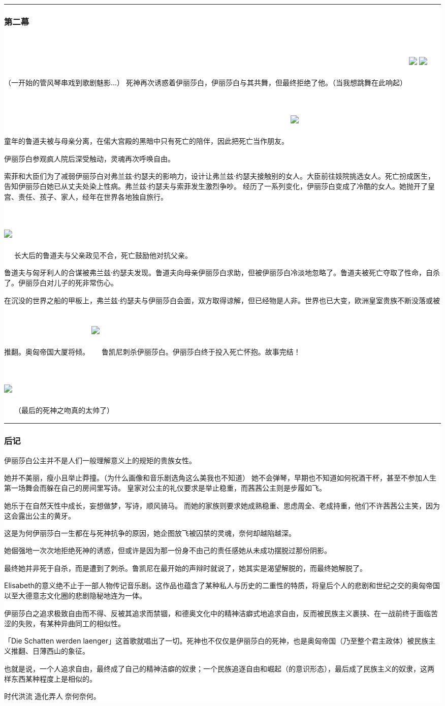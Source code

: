 ***
### 第二幕
（一开始的管风琴串戏到歌剧魅影...）
死神再次诱惑着伊丽莎白，伊丽莎白与其共舞，但最终拒绝了他。（当我想跳舞在此响起）
<img src="./7.jpg" style="width:500px;margin:40px 0">
<img src="./8.jpg" style="width:500px;margin:40px 0">

童年的鲁道夫被与母亲分离，在偌大宫殿的黑暗中只有死亡的陪伴，因此把死亡当作朋友。
<img src="./9.jpg" style="width:500px;margin:40px 0">

伊丽莎白参观疯人院后深受触动，灵魂再次呼唤自由。

索菲和大臣们为了减弱伊丽莎白对弗兰兹·约瑟夫的影响力，设计让弗兰兹·约瑟夫接触别的女人。大臣前往妓院挑选女人。死亡扮成医生，告知伊丽莎白她已从丈夫处染上性病。弗兰兹·约瑟夫与索菲发生激烈争吵。
经历了一系列变化，伊丽莎白变成了冷酷的女人。她抛开了皇宫、责任、孩子、家人，经年在世界各地独自旅行。

<img src="./10.jpg" style="width:500px;margin:40px 0">
长大后的鲁道夫与父亲政见不合，死亡鼓励他对抗父亲。

鲁道夫与匈牙利人的合谋被弗兰兹·约瑟夫发现。鲁道夫向母亲伊丽莎白求助，但被伊丽莎白冷淡地忽略了。鲁道夫被死亡夺取了性命，自杀了。伊丽莎白对儿子的死非常伤心。

在沉没的世界之船的甲板上，弗兰兹·约瑟夫与伊丽莎白会面，双方取得谅解，但已经物是人非。世界也已大变，欧洲皇室贵族不断没落或被推翻。奥匈帝国大厦将倾。
<img src="./11.jpg" style="width:500px;margin:40px 0">
鲁凯尼刺杀伊丽莎白。伊丽莎白终于投入死亡怀抱。故事完结！

<img src="./12.jpg" style="width:500px;margin:40px 0"> 
（最后的死神之吻真的太帅了）

***
### 后记
伊丽莎白公主并不是人们一般理解意义上的规矩的贵族女性。

她并不美丽，瘦小且举止莽撞。（为什么画像和音乐剧选角这么美我也不知道）
她不会弹琴，早期也不知道如何祝酒干杯，甚至不参加人生第一场舞会而躲在自己的房间里写诗。
皇家对公主的礼仪要求是举止稳重，而茜茜公主则是步履如飞。

她乐于在自然天性中成长，妄想做梦，写诗，顺风骑马。
而她的家族则要求她成熟稳重、思虑周全、老成持重，他们不许茜茜公主笑，因为这会露出公主的黄牙。

这是为何伊丽莎白一生都在与死神抗争的原因，她企图放飞被囚禁的灵魂，奈何却越陷越深。

她倔强地一次次地拒绝死神的诱惑，但或许是因为那一份身不由己的责任感她从未成功摆脱过那份阴影。

最终她并非死于自杀，而是遭到了刺杀。鲁凯尼在最开始的声辩时就说了，她其实是渴望解脱的，而最终她解脱了。


Elisabeth的意义绝不止于一部人物传记音乐剧。这作品也蕴含了某种私人与历史的二重性的特质，将皇后个人的悲剧和世纪之交的奥匈帝国以至大德意志文化圈的悲剧隐秘地连为一体。

伊丽莎白之追求极致自由而不得、反被其追求而禁锢，和德奥文化中的精神洁癖式地追求自由，反而被民族主义裹挟、在一战前终于面临苦涩的失败，有某种异曲同工的相似性。

「Die Schatten werden laenger」这首歌就唱出了一切。死神也不仅仅是伊丽莎白的死神，也是奥匈帝国（乃至整个君主政体）被民族主义推翻、日薄西山的象征。

也就是说，一个人追求自由，最终成了自己的精神洁癖的奴隶；一个民族追逐自由和崛起（的意识形态），最后成了民族主义的奴隶，这两样东西某种程度上是相似的。

时代洪流 造化弄人 奈何奈何。


